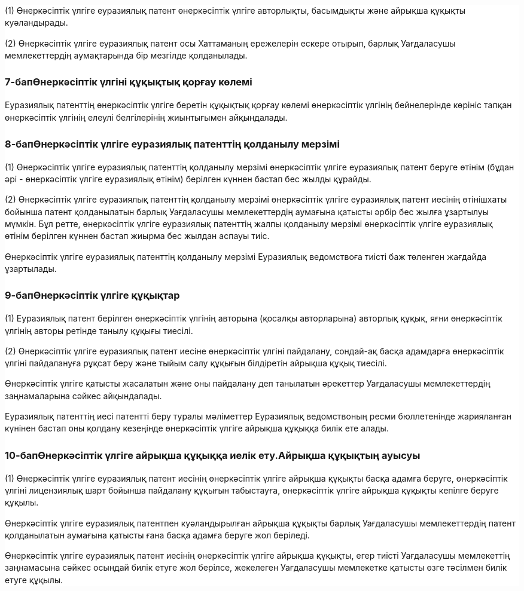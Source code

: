(1) Өнеркәсіптік үлгіге еуразиялық патент өнеркәсіптік үлгіге авторлықты, басымдықты және айрықша құқықты куәландырады.

(2) Өнеркәсіптік үлгіге еуразиялық патент осы Хаттаманың ережелерін ескере отырып, барлық Уағдаласушы мемлекеттердің аумақтарында бір мезгілде қолданылады.

### 7-бапӨнеркәсіптік үлгіні құқықтық қорғау көлемі

Еуразиялық патенттің өнеркәсіптік үлгіге беретін құқықтық қорғау көлемі өнеркәсіптік үлгінің бейнелерінде көрініс тапқан өнеркәсіптік үлгінің елеулі белгілерінің жиынтығымен айқындалады.

### 8-бапӨнеркәсіптік үлгіге еуразиялық патенттің қолданылу мерзімі

(1) Өнеркәсіптік үлгіге еуразиялық патенттің қолданылу мерзімі өнеркәсіптік үлгіге еуразиялық патент беруге өтінім (бұдан әрі - өнеркәсіптік үлгіге еуразиялық өтінім) берілген күннен бастап бес жылды құрайды.

(2) Өнеркәсіптік үлгіге еуразиялық патенттің қолданылу мерзімі өнеркәсіптік үлгіге еуразиялық патент иесінің өтінішхаты бойынша патент қолданылатын барлық Уағдаласушы мемлекеттердің аумағына қатысты әрбір бес жылға ұзартылуы мүмкін. Бұл ретте, өнеркәсіптік үлгіге еуразиялық патенттің жалпы қолданылу мерзімі өнеркәсіптік үлгіге еуразиялық өтінім берілген күннен бастап жиырма бес жылдан аспауы тиіс.

Өнеркәсіптік үлгіге еуразиялық патенттің қолданылу мерзімі Еуразиялық ведомствоға тиісті баж төленген жағдайда ұзартылады.

### 9-бапӨнеркәсіптік үлгіге құқықтар

(1) Еуразиялық патент берілген өнеркәсіптік үлгінің авторына (қосалқы авторларына) авторлық құқық, яғни өнеркәсіптік үлгінің авторы ретінде танылу құқығы тиесілі.

(2) Өнеркәсіптік үлгіге еуразиялық патент иесіне өнеркәсіптік үлгіні пайдалану, сондай-ақ басқа адамдарға өнеркәсіптік үлгіні пайдалануға рұқсат беру және тыйым салу құқығын білдіретін айрықша құқық тиесілі.

Өнеркәсіптік үлгіге қатысты жасалатын және оны пайдалану деп танылатын әрекеттер Уағдаласушы мемлекеттердің заңнамаларына сәйкес айқындалады.

Еуразиялық патенттің иесі патентті беру туралы мәліметтер Еуразиялық ведомствоның ресми бюллетенінде жарияланған күнінен бастап оны қолдану кезеңінде өнеркәсіптік үлгіге айрықша құқыққа билік ете алады.

### 10-бапӨнеркәсіптік үлгіге айрықша құқыққа иелік ету.Айрықша құқықтың ауысуы

(1) Өнеркәсіптік үлгіге еуразиялық патент иесінің өнеркәсіптік үлгіге айрықша құқықты басқа адамға беруге, өнеркәсіптік үлгіні лицензиялық шарт бойынша пайдалану құқығын табыстауға, өнеркәсіптік үлгіге айрықша құқықты кепілге беруге құқылы.

Өнеркәсіптік үлгіге еуразиялық патентпен куәландырылған айрықша құқықты барлық Уағдаласушы мемлекеттердің патент қолданылатын аумағына қатысты ғана басқа адамға беруге жол беріледі.

Өнеркәсіптік үлгіге еуразиялық патент иесінің өнеркәсіптік үлгіге айрықша құқықты, егер тиісті Уағдаласушы мемлекеттің заңнамасына сәйкес осындай билік етуге жол берілсе, жекелеген Уағдаласушы мемлекетке қатысты өзге тәсілмен билік етуге құқылы.

